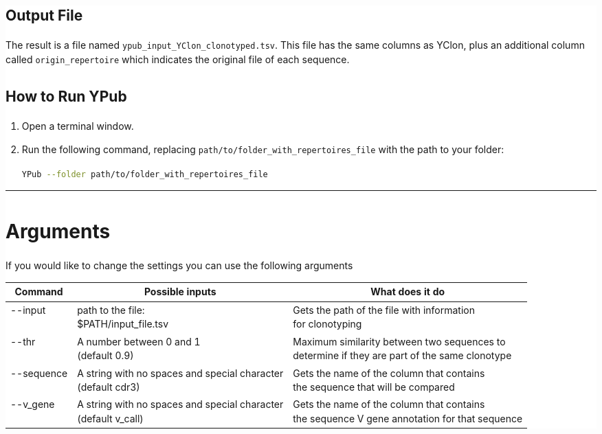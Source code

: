 ## Output File

The result is a file named `ypub_input_YClon_clonotyped.tsv`. This file has the same columns as YClon, plus an additional column called `origin_repertoire` which indicates the original file of each sequence.

## How to Run YPub

1. Open a terminal window.
2. Run the following command, replacing `path/to/folder_with_repertoires_file` with the path to your folder:

   ```bash
   YPub --folder path/to/folder_with_repertoires_file


---
# Arguments
If you would like to change the settings you can use the following arguments

| Command        | Possible inputs                                                                                                                                                                                                                                          | What does it do                                                                                                                                                                                                                                                                                                                             |
|----------------|----------------------------------------------------------------------------------------------------------------------------------------------------------------------------------------------------------------------------------------------------------|---------------------------------------------------------------------------------------------------------------------------------------------------------------------------------------------------------------------------------------------------------------------------------------------------------------------------------------------|
| --input        | path to the file: <br> $PATH/input_file.tsv                                                                                                                                                                                                              | Gets the path of the file with information <br> for clonotyping                                                                                                                                                                                                                                                                             |
| --thr          | A number between 0 and 1 <br> (default 0.9)                                                                                                                                                                                                              | Maximum similarity between two sequences to <br> determine if they are part of the same clonotype                                                                                                                                                                                                                                           |
| --sequence     | A string with no spaces and special character <br> (default cdr3)                                                                                                                                                                                        | Gets the name of the column that contains <br> the sequence that will be compared                                                                                                                                                                                                                                                           |
| --v_gene       | A string with no spaces and special character <br> (default v_call)                                                                                                                                                                                      | Gets the name of the column that contains <br>  the sequence V gene annotation for that sequence                                                                                                                                                                                                                                            |
   ```